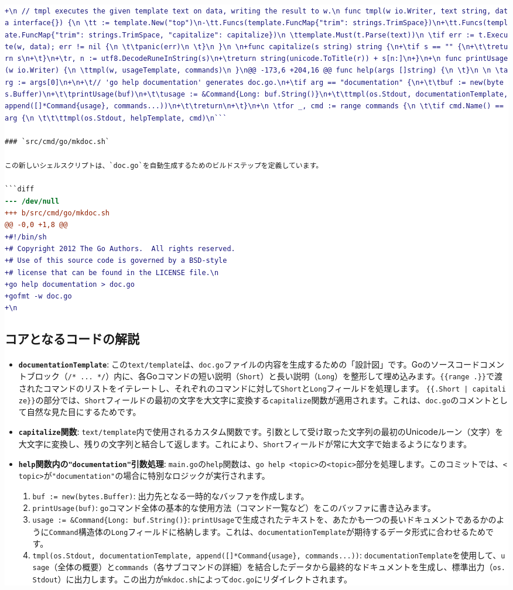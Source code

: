 ```diff
+\n // tmpl executes the given template text on data, writing the result to w.\n func tmpl(w io.Writer, text string, data interface{}) {\n \tt := template.New("top")\n-\tt.Funcs(template.FuncMap{"trim": strings.TrimSpace})\n+\tt.Funcs(template.FuncMap{"trim": strings.TrimSpace, "capitalize": capitalize})\n \ttemplate.Must(t.Parse(text))\n \tif err := t.Execute(w, data); err != nil {\n \t\tpanic(err)\n \t}\n }\n \n+func capitalize(s string) string {\n+\tif s == "" {\n+\t\treturn s\n+\t}\n+\tr, n := utf8.DecodeRuneInString(s)\n+\treturn string(unicode.ToTitle(r)) + s[n:]\n+}\n+\n func printUsage(w io.Writer) {\n \ttmpl(w, usageTemplate, commands)\n }\n@@ -173,6 +204,16 @@ func help(args []string) {\n \t}\n \n \targ := args[0]\n+\n+\t// 'go help documentation' generates doc.go.\n+\tif arg == "documentation" {\n+\t\tbuf := new(bytes.Buffer)\n+\t\tprintUsage(buf)\n+\t\tusage := &Command{Long: buf.String()}\n+\t\ttmpl(os.Stdout, documentationTemplate, append([]*Command{usage}, commands...))\n+\t\treturn\n+\t}\n+\n \tfor _, cmd := range commands {\n \t\tif cmd.Name() == arg {\n \t\t\ttmpl(os.Stdout, helpTemplate, cmd)\n```

### `src/cmd/go/mkdoc.sh`

この新しいシェルスクリプトは、`doc.go`を自動生成するためのビルドステップを定義しています。

```diff
--- /dev/null
+++ b/src/cmd/go/mkdoc.sh
@@ -0,0 +1,8 @@
+#!/bin/sh
+# Copyright 2012 The Go Authors.  All rights reserved.
+# Use of this source code is governed by a BSD-style
+# license that can be found in the LICENSE file.\n
+go help documentation > doc.go
+gofmt -w doc.go
+\n
```

## コアとなるコードの解説

*   **`documentationTemplate`**:
    この`text/template`は、`doc.go`ファイルの内容を生成するための「設計図」です。Goのソースコードコメントブロック（`/* ... */`）内に、各Goコマンドの短い説明（`Short`）と長い説明（`Long`）を整形して埋め込みます。`{{range .}}`で渡されたコマンドのリストをイテレートし、それぞれのコマンドに対して`Short`と`Long`フィールドを処理します。
    `{{.Short | capitalize}}`の部分では、`Short`フィールドの最初の文字を大文字に変換する`capitalize`関数が適用されます。これは、`doc.go`のコメントとして自然な見た目にするためです。

*   **`capitalize`関数**:
    `text/template`内で使用されるカスタム関数です。引数として受け取った文字列の最初のUnicodeルーン（文字）を大文字に変換し、残りの文字列と結合して返します。これにより、`Short`フィールドが常に大文字で始まるようになります。

*   **`help`関数内の`"documentation"`引数処理**:
    `main.go`の`help`関数は、`go help <topic>`の`<topic>`部分を処理します。このコミットでは、`<topic>`が`"documentation"`の場合に特別なロジックが実行されます。
    1.  `buf := new(bytes.Buffer)`: 出力先となる一時的なバッファを作成します。
    2.  `printUsage(buf)`: `go`コマンド全体の基本的な使用方法（コマンド一覧など）をこのバッファに書き込みます。
    3.  `usage := &Command{Long: buf.String()}`: `printUsage`で生成されたテキストを、あたかも一つの長いドキュメントであるかのように`Command`構造体の`Long`フィールドに格納します。これは、`documentationTemplate`が期待するデータ形式に合わせるためです。
    4.  `tmpl(os.Stdout, documentationTemplate, append([]*Command{usage}, commands...))`: `documentationTemplate`を使用して、`usage`（全体の概要）と`commands`（各サブコマンドの詳細）を結合したデータから最終的なドキュメントを生成し、標準出力（`os.Stdout`）に出力します。この出力が`mkdoc.sh`によって`doc.go`にリダイレクトされます。
